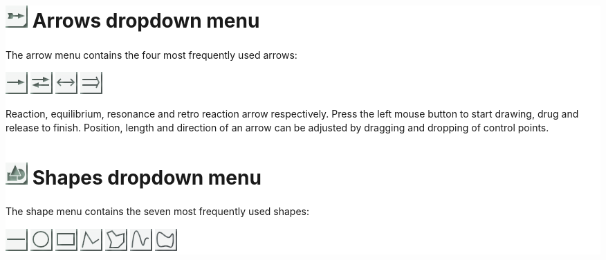 
# ![Arrow menu](assets/images/arrows.png) Arrows dropdown menu 
The arrow menu contains the four most frequently used arrows:

![Reaction arrow button](assets/images/reaction_arrow.png)
![Equilibrium arrow button](assets/images/equilibrium_arrow.png)
![Resonance arrow button](assets/images/resonance_arrow.png)
![Retro arrow button](assets/images/retro_arrow.png)

Reaction, equilibrium, resonance and retro reaction arrow respectively. Press the left mouse button to start drawing, 
drug and release to finish. Position, length and direction of an arrow can be adjusted by dragging and dropping of 
control points.

# ![Shape menu](assets/images/shapes.png) Shapes dropdown menu 
The shape menu contains the seven most frequently used shapes:

![Line button](assets/images/line.png)
![Circle button](assets/images/circle.png)
![Rectangle button](assets/images/rectangle.png)
![Polyline button](assets/images/polyline.png)
![Polygon button](assets/images/polygon.png)
![Curve button](assets/images/curve.png)
![Smooth shape button](assets/images/smooth_shape.png)
